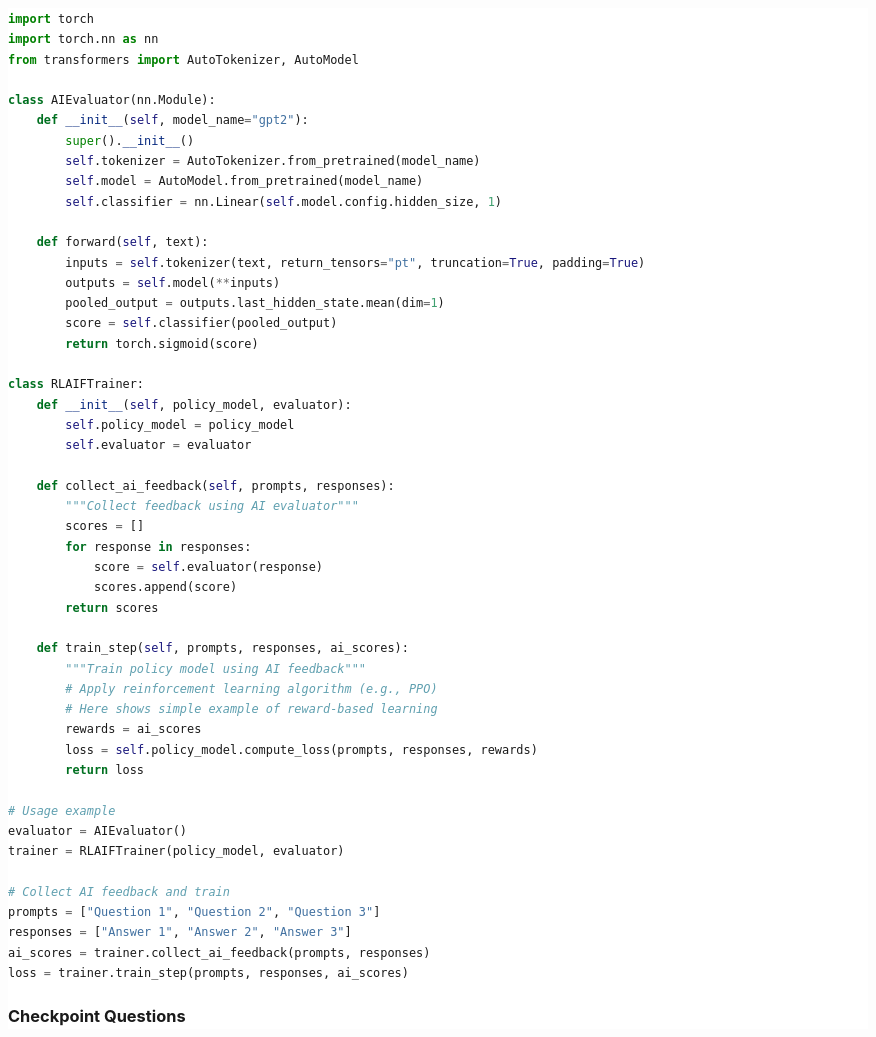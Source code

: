 ```python
import torch
import torch.nn as nn
from transformers import AutoTokenizer, AutoModel

class AIEvaluator(nn.Module):
    def __init__(self, model_name="gpt2"):
        super().__init__()
        self.tokenizer = AutoTokenizer.from_pretrained(model_name)
        self.model = AutoModel.from_pretrained(model_name)
        self.classifier = nn.Linear(self.model.config.hidden_size, 1)

    def forward(self, text):
        inputs = self.tokenizer(text, return_tensors="pt", truncation=True, padding=True)
        outputs = self.model(**inputs)
        pooled_output = outputs.last_hidden_state.mean(dim=1)
        score = self.classifier(pooled_output)
        return torch.sigmoid(score)

class RLAIFTrainer:
    def __init__(self, policy_model, evaluator):
        self.policy_model = policy_model
        self.evaluator = evaluator

    def collect_ai_feedback(self, prompts, responses):
        """Collect feedback using AI evaluator"""
        scores = []
        for response in responses:
            score = self.evaluator(response)
            scores.append(score)
        return scores

    def train_step(self, prompts, responses, ai_scores):
        """Train policy model using AI feedback"""
        # Apply reinforcement learning algorithm (e.g., PPO)
        # Here shows simple example of reward-based learning
        rewards = ai_scores
        loss = self.policy_model.compute_loss(prompts, responses, rewards)
        return loss

# Usage example
evaluator = AIEvaluator()
trainer = RLAIFTrainer(policy_model, evaluator)

# Collect AI feedback and train
prompts = ["Question 1", "Question 2", "Question 3"]
responses = ["Answer 1", "Answer 2", "Answer 3"]
ai_scores = trainer.collect_ai_feedback(prompts, responses)
loss = trainer.train_step(prompts, responses, ai_scores)
```

### Checkpoint Questions
